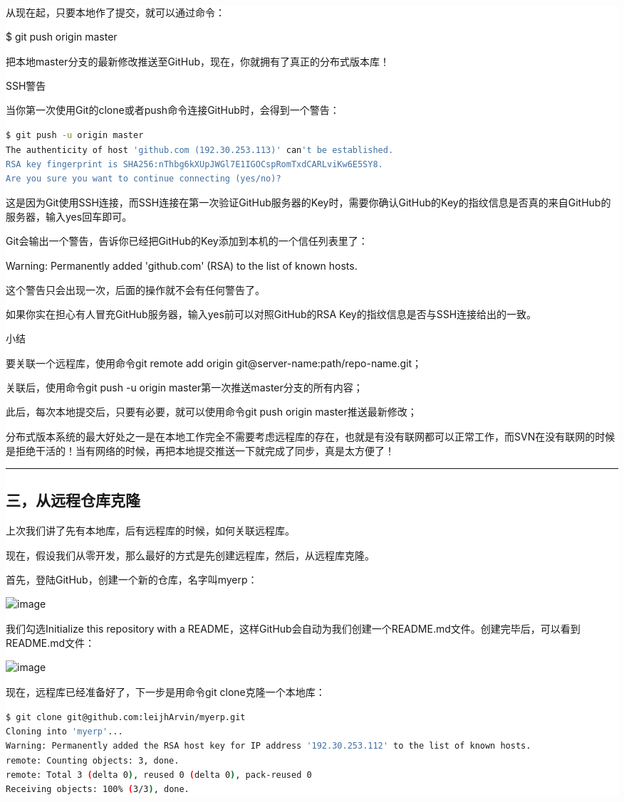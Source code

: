 

从现在起，只要本地作了提交，就可以通过命令：

\$ git push origin master

把本地master分支的最新修改推送至GitHub，现在，你就拥有了真正的分布式版本库！

SSH警告

当你第一次使用Git的clone或者push命令连接GitHub时，会得到一个警告：

```bash
$ git push -u origin master
The authenticity of host 'github.com (192.30.253.113)' can't be established.
RSA key fingerprint is SHA256:nThbg6kXUpJWGl7E1IGOCspRomTxdCARLviKw6E5SY8.
Are you sure you want to continue connecting (yes/no)?
```

这是因为Git使用SSH连接，而SSH连接在第一次验证GitHub服务器的Key时，需要你确认GitHub的Key的指纹信息是否真的来自GitHub的服务器，输入yes回车即可。

Git会输出一个警告，告诉你已经把GitHub的Key添加到本机的一个信任列表里了：

Warning: Permanently added 'github.com' (RSA) to the list of known hosts.

这个警告只会出现一次，后面的操作就不会有任何警告了。

如果你实在担心有人冒充GitHub服务器，输入yes前可以对照GitHub的RSA Key的指纹信息是否与SSH连接给出的一致。

小结

要关联一个远程库，使用命令git remote add origin git@server-name:path/repo-name.git；

关联后，使用命令git push -u origin master第一次推送master分支的所有内容；

此后，每次本地提交后，只要有必要，就可以使用命令git push origin master推送最新修改；

分布式版本系统的最大好处之一是在本地工作完全不需要考虑远程库的存在，也就是有没有联网都可以正常工作，而SVN在没有联网的时候是拒绝干活的！当有网络的时候，再把本地提交推送一下就完成了同步，真是太方便了！

---

## 三，从远程仓库克隆

上次我们讲了先有本地库，后有远程库的时候，如何关联远程库。

现在，假设我们从零开发，那么最好的方式是先创建远程库，然后，从远程库克隆。

首先，登陆GitHub，创建一个新的仓库，名字叫myerp：

![image](https://picgo.xingenhi.cn//typora5df909a2-ba49-48a0-bf7e-76b9453f60dc.png)

我们勾选Initialize this repository with a README，这样GitHub会自动为我们创建一个README.md文件。创建完毕后，可以看到README.md文件：

![image](https://picgo.xingenhi.cn//typoracbaf2841-7925-4e0e-bd93-f358090d59a5.png)



现在，远程库已经准备好了，下一步是用命令git clone克隆一个本地库：

```bash
$ git clone git@github.com:leijhArvin/myerp.git
Cloning into 'myerp'...
Warning: Permanently added the RSA host key for IP address '192.30.253.112' to the list of known hosts.
remote: Counting objects: 3, done.
remote: Total 3 (delta 0), reused 0 (delta 0), pack-reused 0
Receiving objects: 100% (3/3), done.
```
